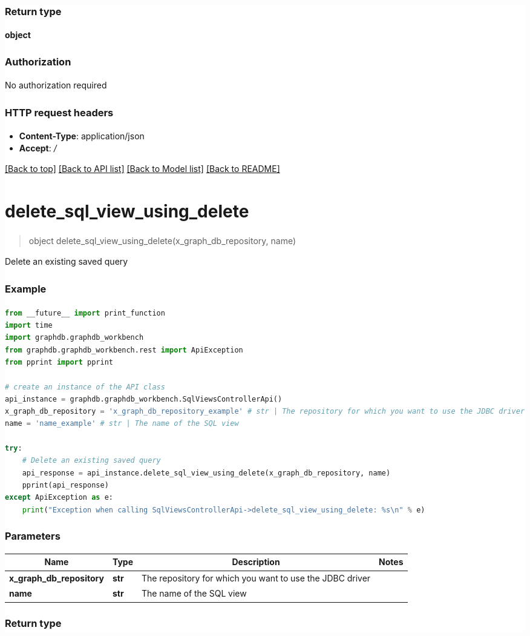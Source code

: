 ### Return type

**object**

### Authorization

No authorization required

### HTTP request headers

 - **Content-Type**: application/json
 - **Accept**: */*

[[Back to top]](#) [[Back to API list]](../../README.md#documentation-for-api-endpoints) [[Back to Model list]](../../README.md#documentation-for-models) [[Back to README]](../../README.md)

# **delete_sql_view_using_delete**
> object delete_sql_view_using_delete(x_graph_db_repository, name)

Delete an existing saved query

### Example
```python
from __future__ import print_function
import time
import graphdb.graphdb_workbench
from graphdb.graphdb_workbench.rest import ApiException
from pprint import pprint

# create an instance of the API class
api_instance = graphdb.graphdb_workbench.SqlViewsControllerApi()
x_graph_db_repository = 'x_graph_db_repository_example' # str | The repository for which you want to use the JDBC driver
name = 'name_example' # str | The name of the SQL view

try:
    # Delete an existing saved query
    api_response = api_instance.delete_sql_view_using_delete(x_graph_db_repository, name)
    pprint(api_response)
except ApiException as e:
    print("Exception when calling SqlViewsControllerApi->delete_sql_view_using_delete: %s\n" % e)
```

### Parameters

Name | Type | Description  | Notes
------------- | ------------- | ------------- | -------------
 **x_graph_db_repository** | **str**| The repository for which you want to use the JDBC driver | 
 **name** | **str**| The name of the SQL view | 

### Return type
